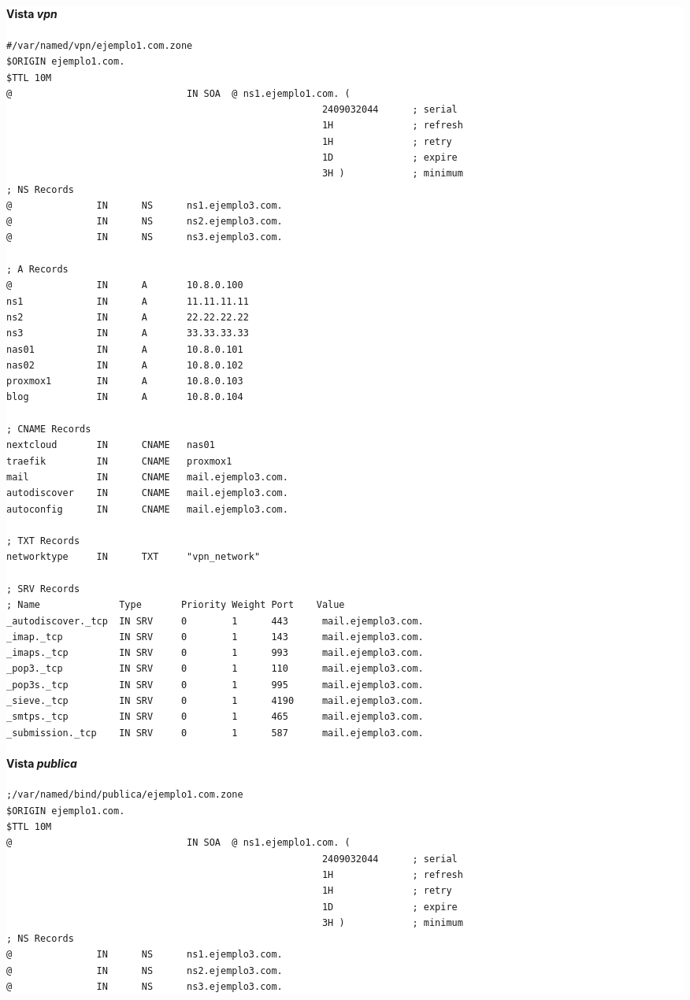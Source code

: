 #### Vista *vpn*

```
#/var/named/vpn/ejemplo1.com.zone
$ORIGIN ejemplo1.com.
$TTL 10M
@                               IN SOA  @ ns1.ejemplo1.com. (
                                                        2409032044      ; serial
                                                        1H              ; refresh
                                                        1H              ; retry
                                                        1D              ; expire
                                                        3H )            ; minimum
; NS Records
@               IN      NS      ns1.ejemplo3.com.
@               IN      NS      ns2.ejemplo3.com.
@               IN      NS      ns3.ejemplo3.com.

; A Records
@               IN      A       10.8.0.100
ns1             IN      A       11.11.11.11
ns2             IN      A       22.22.22.22
ns3             IN      A       33.33.33.33
nas01           IN      A       10.8.0.101
nas02           IN      A       10.8.0.102
proxmox1        IN      A       10.8.0.103
blog            IN      A       10.8.0.104

; CNAME Records
nextcloud       IN      CNAME   nas01
traefik         IN      CNAME   proxmox1
mail            IN      CNAME   mail.ejemplo3.com.
autodiscover    IN      CNAME   mail.ejemplo3.com.
autoconfig      IN      CNAME   mail.ejemplo3.com.

; TXT Records
networktype     IN      TXT     "vpn_network"

; SRV Records
; Name              Type       Priority Weight Port    Value
_autodiscover._tcp  IN SRV     0        1      443      mail.ejemplo3.com.
_imap._tcp          IN SRV     0        1      143      mail.ejemplo3.com.
_imaps._tcp         IN SRV     0        1      993      mail.ejemplo3.com.
_pop3._tcp          IN SRV     0        1      110      mail.ejemplo3.com.
_pop3s._tcp         IN SRV     0        1      995      mail.ejemplo3.com.
_sieve._tcp         IN SRV     0        1      4190     mail.ejemplo3.com.
_smtps._tcp         IN SRV     0        1      465      mail.ejemplo3.com.
_submission._tcp    IN SRV     0        1      587      mail.ejemplo3.com.
```

#### Vista *publica*

```
;/var/named/bind/publica/ejemplo1.com.zone
$ORIGIN ejemplo1.com.
$TTL 10M
@                               IN SOA  @ ns1.ejemplo1.com. (
                                                        2409032044      ; serial
                                                        1H              ; refresh
                                                        1H              ; retry
                                                        1D              ; expire
                                                        3H )            ; minimum
; NS Records
@               IN      NS      ns1.ejemplo3.com.
@               IN      NS      ns2.ejemplo3.com.
@               IN      NS      ns3.ejemplo3.com.
```
